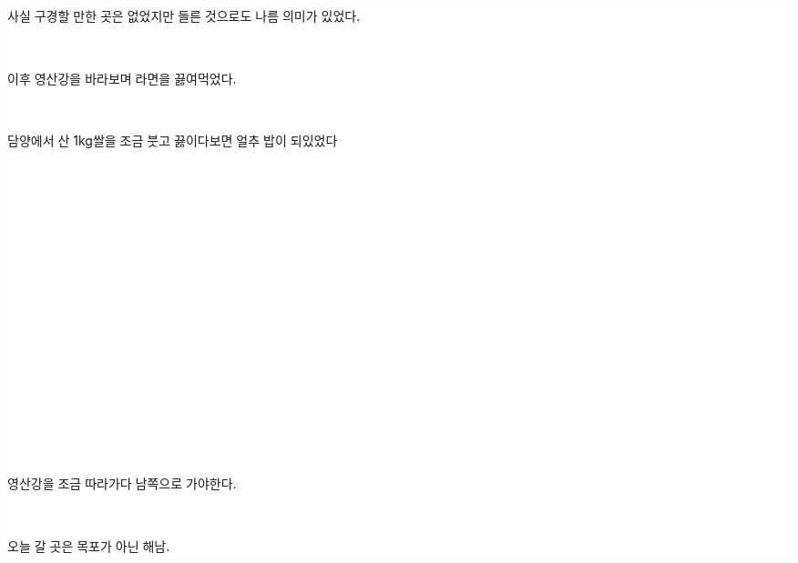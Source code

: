 <div class="se-module se-module-text"><p class="se-text-paragraph se-text-paragraph-align-" id="SE-3fd5876a-99fb-11e9-bdc1-d3b64c613a19" style=""><span class="se-fs- se-ff-" id="SE-55756a9b-99fb-11e9-bdc1-0d3bb440f90c" style="">사실 구경할 만한 곳은 없었지만 들른 것으로도 나름 의미가 있었다.</span></p><p class="se-text-paragraph se-text-paragraph-align-" id="SE-3fd5876b-99fb-11e9-bdc1-43d246fa1b20" style=""><span class="se-fs- se-ff-" id="SE-55756a9c-99fb-11e9-bdc1-ed310697da12" style="">​</span></p><p class="se-text-paragraph se-text-paragraph-align-" id="SE-3fd5876c-99fb-11e9-bdc1-399c9d3404b4" style=""><span class="se-fs- se-ff-" id="SE-55756a9d-99fb-11e9-bdc1-4ba4b7a8d091" style="">이후 영산강을 바라보며 라면을 끓여먹었다.</span></p><p class="se-text-paragraph se-text-paragraph-align-" id="SE-64f2ef38-991b-11e9-8376-91aae484df9a" style=""><span class="se-fs- se-ff-" id="SE-55756a9e-99fb-11e9-bdc1-05e208779bd6" style="">​</span></p><p class="se-text-paragraph se-text-paragraph-align-" id="SE-55756aa0-99fb-11e9-bdc1-5dcbeb62c125" style=""><span class="se-fs- se-ff-" id="SE-55756a9f-99fb-11e9-bdc1-8b3726a9de1f" style="">담양에서 산 1kg쌀을 조금 붓고 끓이다보면 얼추 밥이 되있었다</span></p><p class="se-text-paragraph se-text-paragraph-align-" id="SE-55756aa2-99fb-11e9-bdc1-036a81d71521" style=""><span class="se-fs- se-ff-" id="SE-55756aa1-99fb-11e9-bdc1-f73d25591c73" style="">​</span></p></div>
</div>
</div>
</div> <div class="se-component se-image se-l-default" id="SE-eb77f4c0-9919-11e9-8376-6764cf9b0c82">
<div class="se-component-content se-component-content-fit">
<div class="se-section se-section-image se-l-default se-section-align-">
<a class="se-module se-module-image __se_image_link __se_link" data-linkdata='{"id" : "SE-eb77f4c0-9919-11e9-8376-6764cf9b0c82", "src" : "https://postfiles.pstatic.net/MjAxOTA2MjhfMjI0/MDAxNTYxNjY3NDc2MDk0.-0QMnLGbHL4EWfURaCzQxo-OuvCwbM9ceJC5YBjb4V8g.1la3WKBduC8Io13kQW3ZNBKNDj4rHFiNu18uJbjjIAIg.JPEG.dls32208/20190625_092240.jpg", "linkUse" : "false", "link" : ""}' data-linktype="img" href="#" onclick="return false;" style=" ">
<img alt="" class="se-image-resource" data-height="506" data-lazy-src="https://postfiles.pstatic.net/MjAxOTA2MjhfMjI0/MDAxNTYxNjY3NDc2MDk0.-0QMnLGbHL4EWfURaCzQxo-OuvCwbM9ceJC5YBjb4V8g.1la3WKBduC8Io13kQW3ZNBKNDj4rHFiNu18uJbjjIAIg.JPEG.dls32208/20190625_092240.jpg?type=w966" data-width="900" src="https://postfiles.pstatic.net/MjAxOTA2MjhfMjI0/MDAxNTYxNjY3NDc2MDk0.-0QMnLGbHL4EWfURaCzQxo-OuvCwbM9ceJC5YBjb4V8g.1la3WKBduC8Io13kQW3ZNBKNDj4rHFiNu18uJbjjIAIg.JPEG.dls32208/20190625_092240.jpg?type=w80_blur"/>
</a> </div>
</div>
</div> <div class="se-component se-text se-l-default" id="SE-fea1a899-9919-11e9-8376-b76d300f2a45">
<div class="se-component-content">
<div class="se-section se-section-text se-l-default">
<div class="se-module se-module-text"><p class="se-text-paragraph se-text-paragraph-align-" id="SE-3fd8e2cf-99fb-11e9-bdc1-914797a6b055" style=""><span class="se-fs- se-ff-" id="SE-5575dfd3-99fb-11e9-bdc1-bde6f8f38bcd" style="">​</span></p><p class="se-text-paragraph se-text-paragraph-align-" id="SE-3fd8e2d0-99fb-11e9-bdc1-1bdaa8d454db" style=""><span class="se-fs- se-ff-" id="SE-5575dfd4-99fb-11e9-bdc1-f79467434cca" style="">​</span></p><p class="se-text-paragraph se-text-paragraph-align-" id="SE-3fd8e2d1-99fb-11e9-bdc1-3b5c46f2b836" style=""><span class="se-fs- se-ff-" id="SE-5575dfd5-99fb-11e9-bdc1-7b39eb27be1a" style="">​</span></p><p class="se-text-paragraph se-text-paragraph-align-" id="SE-3fd8e2d2-99fb-11e9-bdc1-7fbfadb5588a" style=""><span class="se-fs- se-ff-" id="SE-5575dfd6-99fb-11e9-bdc1-f3fbde349deb" style="">​</span></p><p class="se-text-paragraph se-text-paragraph-align-" id="SE-3fd8e2d3-99fb-11e9-bdc1-9d5197295b5f" style=""><span class="se-fs- se-ff-" id="SE-5575dfd7-99fb-11e9-bdc1-7ba23c0138fd" style="">​</span></p><p class="se-text-paragraph se-text-paragraph-align-" id="SE-3fd8e2d4-99fb-11e9-bdc1-4f6c5a474036" style=""><span class="se-fs- se-ff-" id="SE-5575dfd8-99fb-11e9-bdc1-079f2bc28a57" style="">​</span></p><p class="se-text-paragraph se-text-paragraph-align-" id="SE-3fd8e2d5-99fb-11e9-bdc1-25b071c66fb9" style=""><span class="se-fs- se-ff-" id="SE-557606e9-99fb-11e9-bdc1-11c5b99bd70b" style="">​</span></p><p class="se-text-paragraph se-text-paragraph-align-" id="SE-3fd8e2d6-99fb-11e9-bdc1-d31e4906986e" style=""><span class="se-fs- se-ff-" id="SE-557606ea-99fb-11e9-bdc1-cd9f3f035436" style="">​</span></p><p class="se-text-paragraph se-text-paragraph-align-" id="SE-3fd8e2d7-99fb-11e9-bdc1-8b9a94635efb" style=""><span class="se-fs- se-ff-" id="SE-557606eb-99fb-11e9-bdc1-9d1e466cf6d7" style="">영산강을 조금 따라가다 남쪽으로 가야한다.</span></p><p class="se-text-paragraph se-text-paragraph-align-" id="SE-3fd8e2d8-99fb-11e9-bdc1-054ae84fb2d0" style=""><span class="se-fs- se-ff-" id="SE-557606ec-99fb-11e9-bdc1-cb1763e8083a" style="">​</span></p><p class="se-text-paragraph se-text-paragraph-align-" id="SE-64f36482-991b-11e9-8376-739240b39277" style=""><span class="se-fs- se-ff-" id="SE-557606ed-99fb-11e9-bdc1-a175ed063014" style="">오늘 갈 곳은 목포가 아닌 해남.</span></p></div>
</div>
</div>
</div> <div class="se-component se-image se-l-default" id="SE-eb7842e1-9919-11e9-8376-0f7da83e195c">
<div class="se-component-content se-component-content-fit">
<div class="se-section se-section-image se-l-default se-section-align-">